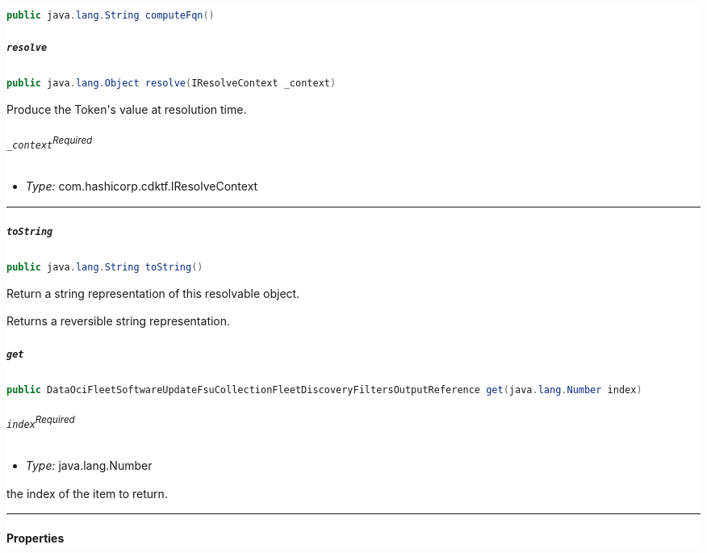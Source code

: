 ```java
public java.lang.String computeFqn()
```

##### `resolve` <a name="resolve" id="rhizo-co-terraform-provider-oci.dataOciFleetSoftwareUpdateFsuCollection.DataOciFleetSoftwareUpdateFsuCollectionFleetDiscoveryFiltersList.resolve"></a>

```java
public java.lang.Object resolve(IResolveContext _context)
```

Produce the Token's value at resolution time.

###### `_context`<sup>Required</sup> <a name="_context" id="rhizo-co-terraform-provider-oci.dataOciFleetSoftwareUpdateFsuCollection.DataOciFleetSoftwareUpdateFsuCollectionFleetDiscoveryFiltersList.resolve.parameter._context"></a>

- *Type:* com.hashicorp.cdktf.IResolveContext

---

##### `toString` <a name="toString" id="rhizo-co-terraform-provider-oci.dataOciFleetSoftwareUpdateFsuCollection.DataOciFleetSoftwareUpdateFsuCollectionFleetDiscoveryFiltersList.toString"></a>

```java
public java.lang.String toString()
```

Return a string representation of this resolvable object.

Returns a reversible string representation.

##### `get` <a name="get" id="rhizo-co-terraform-provider-oci.dataOciFleetSoftwareUpdateFsuCollection.DataOciFleetSoftwareUpdateFsuCollectionFleetDiscoveryFiltersList.get"></a>

```java
public DataOciFleetSoftwareUpdateFsuCollectionFleetDiscoveryFiltersOutputReference get(java.lang.Number index)
```

###### `index`<sup>Required</sup> <a name="index" id="rhizo-co-terraform-provider-oci.dataOciFleetSoftwareUpdateFsuCollection.DataOciFleetSoftwareUpdateFsuCollectionFleetDiscoveryFiltersList.get.parameter.index"></a>

- *Type:* java.lang.Number

the index of the item to return.

---


#### Properties <a name="Properties" id="Properties"></a>
